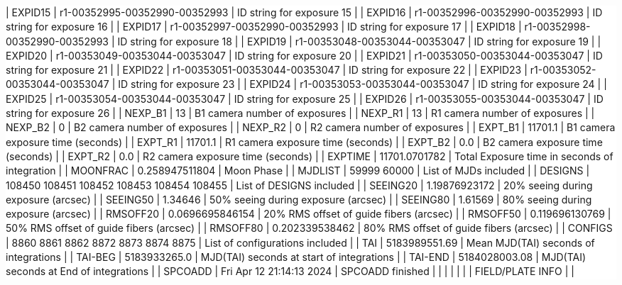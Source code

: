 | EXPID15 | r1-00352995-00352990-00352993 | ID string for exposure 15 |
| EXPID16 | r1-00352996-00352990-00352993 | ID string for exposure 16 |
| EXPID17 | r1-00352997-00352990-00352993 | ID string for exposure 17 |
| EXPID18 | r1-00352998-00352990-00352993 | ID string for exposure 18 |
| EXPID19 | r1-00353048-00353044-00353047 | ID string for exposure 19 |
| EXPID20 | r1-00353049-00353044-00353047 | ID string for exposure 20 |
| EXPID21 | r1-00353050-00353044-00353047 | ID string for exposure 21 |
| EXPID22 | r1-00353051-00353044-00353047 | ID string for exposure 22 |
| EXPID23 | r1-00353052-00353044-00353047 | ID string for exposure 23 |
| EXPID24 | r1-00353053-00353044-00353047 | ID string for exposure 24 |
| EXPID25 | r1-00353054-00353044-00353047 | ID string for exposure 25 |
| EXPID26 | r1-00353055-00353044-00353047 | ID string for exposure 26 |
| NEXP_B1 | 13 | B1 camera number of exposures |
| NEXP_R1 | 13 | R1 camera number of exposures |
| NEXP_B2 | 0 | B2 camera number of exposures |
| NEXP_R2 | 0 | R2 camera number of exposures |
| EXPT_B1 | 11701.1 | B1 camera exposure time (seconds) |
| EXPT_R1 | 11701.1 | R1 camera exposure time (seconds) |
| EXPT_B2 | 0.0 | B2 camera exposure time (seconds) |
| EXPT_R2 | 0.0 | R2 camera exposure time (seconds) |
| EXPTIME | 11701.0701782 | Total Exposure time in seconds of integration |
| MOONFRAC | 0.258947511804 | Moon Phase |
| MJDLIST | 59999 60000 | List of MJDs included |
| DESIGNS | 108450 108451 108452 108453 108454 108455 | List of DESIGNS included |
| SEEING20 | 1.19876923172 | 20% seeing during exposure (arcsec) |
| SEEING50 | 1.34646 | 50% seeing during exposure (arcsec) |
| SEEING80 | 1.61569 | 80% seeing during exposure (arcsec) |
| RMSOFF20 | 0.0696695846154 | 20% RMS offset of guide fibers (arcsec) |
| RMSOFF50 | 0.119696130769 | 50% RMS offset of guide fibers (arcsec) |
| RMSOFF80 | 0.202339538462 | 80% RMS offset of guide fibers (arcsec) |
| CONFIGS | 8860 8861 8862 8872 8873 8874 8875 | List of configurations included |
| TAI | 5183989551.69 | Mean MJD(TAI) seconds of integrations |
| TAI-BEG | 5183933265.0 | MJD(TAI) seconds at start of integrations |
| TAI-END | 5184028003.08 | MJD(TAI) seconds at End of integrations |
| SPCOADD | Fri Apr 12 21:14:13 2024 | SPCOADD finished |
|  |  |  |
|  | FIELD/PLATE INFO |  |